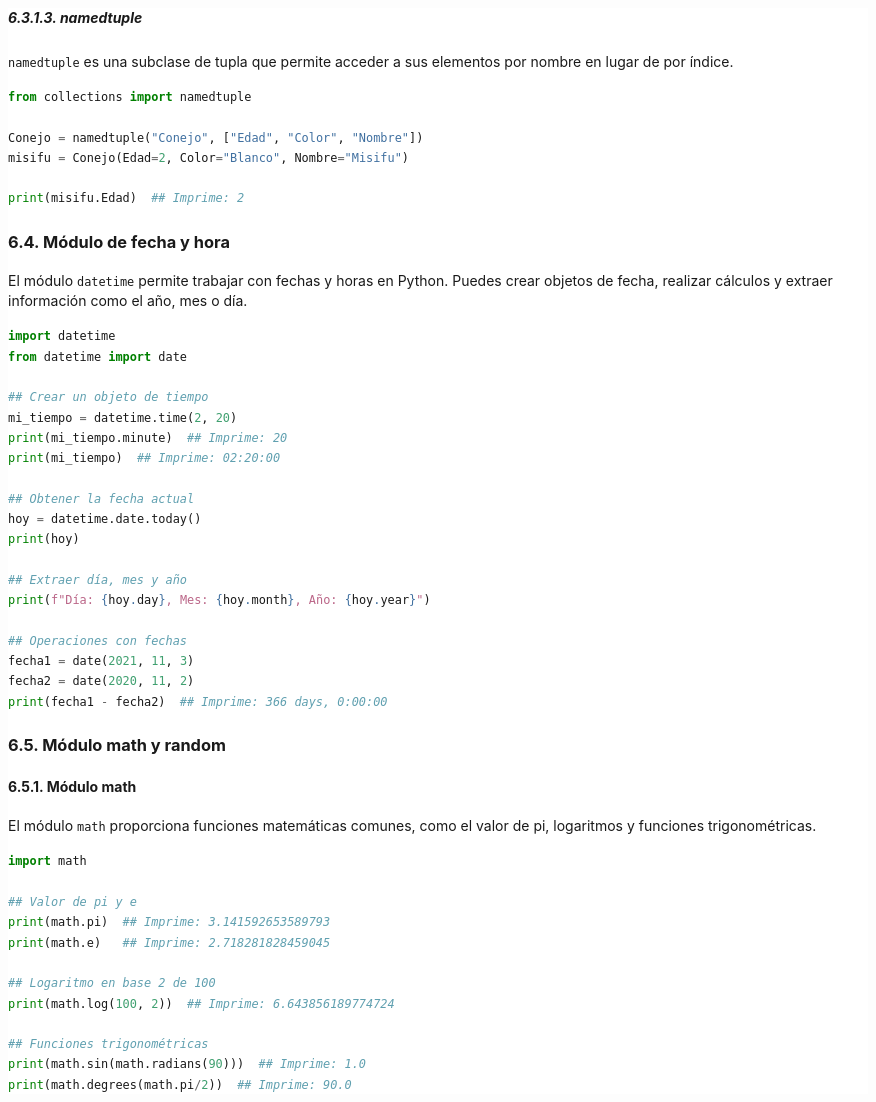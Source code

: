 ##### 6.3.1.3. namedtuple

`namedtuple` es una subclase de tupla que permite acceder a sus elementos por nombre en lugar de por índice.

```python
from collections import namedtuple

Conejo = namedtuple("Conejo", ["Edad", "Color", "Nombre"])
misifu = Conejo(Edad=2, Color="Blanco", Nombre="Misifu")

print(misifu.Edad)  ## Imprime: 2
```

### 6.4. Módulo de fecha y hora

El módulo `datetime` permite trabajar con fechas y horas en Python. Puedes crear objetos de fecha, realizar cálculos y extraer información como el año, mes o día.

```python
import datetime
from datetime import date

## Crear un objeto de tiempo
mi_tiempo = datetime.time(2, 20)
print(mi_tiempo.minute)  ## Imprime: 20
print(mi_tiempo)  ## Imprime: 02:20:00

## Obtener la fecha actual
hoy = datetime.date.today()
print(hoy)

## Extraer día, mes y año
print(f"Día: {hoy.day}, Mes: {hoy.month}, Año: {hoy.year}")

## Operaciones con fechas
fecha1 = date(2021, 11, 3)
fecha2 = date(2020, 11, 2)
print(fecha1 - fecha2)  ## Imprime: 366 days, 0:00:00
```

### 6.5. Módulo math y random

#### 6.5.1. Módulo math

El módulo `math` proporciona funciones matemáticas comunes, como el valor de pi, logaritmos y funciones trigonométricas.

```python
import math

## Valor de pi y e
print(math.pi)  ## Imprime: 3.141592653589793
print(math.e)   ## Imprime: 2.718281828459045

## Logaritmo en base 2 de 100
print(math.log(100, 2))  ## Imprime: 6.643856189774724

## Funciones trigonométricas
print(math.sin(math.radians(90)))  ## Imprime: 1.0
print(math.degrees(math.pi/2))  ## Imprime: 90.0
```
